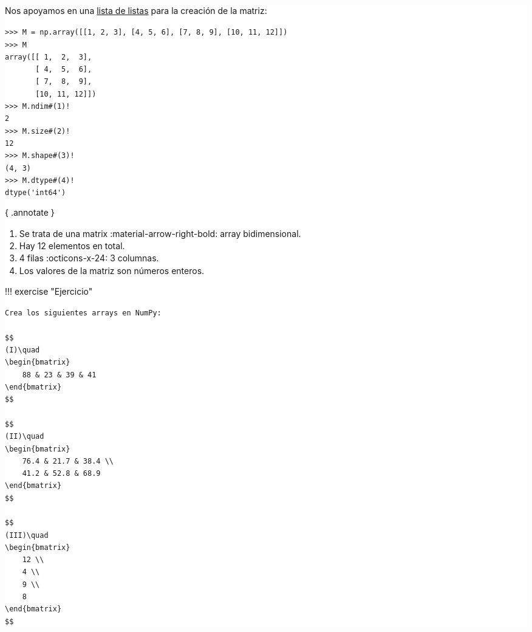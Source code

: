 Nos apoyamos en una [lista de listas](../../core/datastructures/lists.md#list-of-lists) para la creación de la matriz:

```pycon
>>> M = np.array([[1, 2, 3], [4, 5, 6], [7, 8, 9], [10, 11, 12]])
>>> M
array([[ 1,  2,  3],
       [ 4,  5,  6],
       [ 7,  8,  9],
       [10, 11, 12]])
>>> M.ndim#(1)!
2
>>> M.size#(2)!
12
>>> M.shape#(3)!
(4, 3)
>>> M.dtype#(4)!
dtype('int64')
```
{ .annotate }

1. Se trata de una matrix :material-arrow-right-bold: array bidimensional.
2. Hay 12 elementos en total.
3. 4 filas :octicons-x-24: 3 columnas.
4. Los valores de la matriz son números enteros.

!!! exercise "Ejercicio"

    Crea los siguientes arrays en NumPy:

    $$
    (I)\quad
    \begin{bmatrix}
        88 & 23 & 39 & 41
    \end{bmatrix}
    $$

    $$
    (II)\quad
    \begin{bmatrix}
        76.4 & 21.7 & 38.4 \\
        41.2 & 52.8 & 68.9
    \end{bmatrix}
    $$

    $$
    (III)\quad
    \begin{bmatrix}
        12 \\
        4 \\
        9 \\
        8
    \end{bmatrix}
    $$


[^1]: Característica de los lenguajes de programación que permite, implícita o explícitamente, convertir un elemento de un tipo de datos en otro, sin tener en cuenta la comprobación de tipos.
[^2]: Una matriz identidad es una matriz cuadrada donde todos sus elementos son ceros (0) menos los elementos de la _diagonal principal_ que son unos (1).
[^3]: Una matriz diagonal es un tipo de matriz cuadrada en la que todos los elementos fuera de la diagonal principal son cero.
[^4]: En software los huevos de Pascua son respuestas secretas que se producen como resultado a una serie de comandos no documentados.